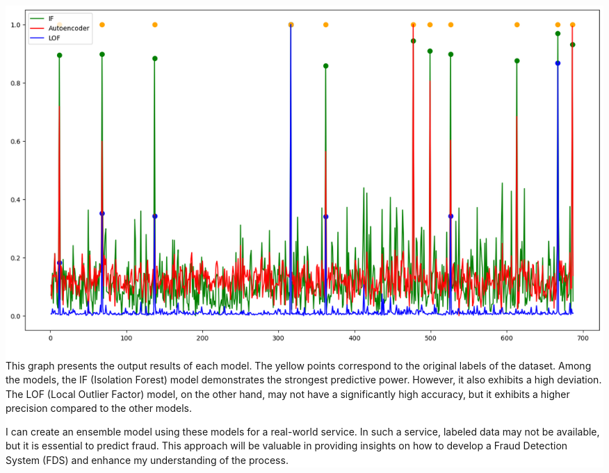 ![9](../assets/img/fds/finaloutput.png)

This graph presents the output results of each model. The yellow points correspond to the original labels of the dataset. Among the models, the IF (Isolation Forest) model demonstrates the strongest predictive power. However, it also exhibits a high deviation. The LOF (Local Outlier Factor) model, on the other hand, may not have a significantly high accuracy, but it exhibits a higher precision compared to the other models.

I can create an ensemble model using these models for a real-world service. In such a service, labeled data may not be available, but it is essential to predict fraud. This approach will be valuable in providing insights on how to develop a Fraud Detection System (FDS) and enhance my understanding of the process.
